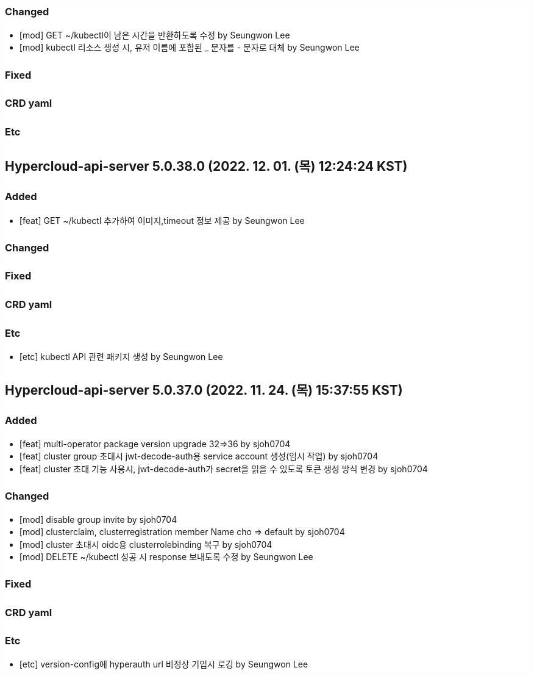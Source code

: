 ### Changed
  - [mod] GET ~/kubectl이 남은 시간을 반환하도록 수정 by Seungwon Lee
  - [mod] kubectl 리소스 생성 시, 유저 이름에 포함된 _ 문자를 - 문자로 대체 by Seungwon Lee

### Fixed

### CRD yaml

### Etc



## Hypercloud-api-server 5.0.38.0 (2022. 12. 01. (목) 12:24:24 KST)

### Added
  - [feat] GET ~/kubectl 추가하여 이미지,timeout 정보 제공 by Seungwon Lee

### Changed

### Fixed

### CRD yaml

### Etc
  - [etc] kubectl API 관련 패키지 생성 by Seungwon Lee



## Hypercloud-api-server 5.0.37.0 (2022. 11. 24. (목) 15:37:55 KST)

### Added
  - [feat] multi-operator package version upgrade 32=>36 by sjoh0704
  - [feat] cluster group 초대시 jwt-decode-auth용 service account 생성(임시 작업) by sjoh0704
  - [feat] cluster 초대 기능 사용시, jwt-decode-auth가 secret을 읽을 수 있도록 토큰 생성 방식 변경 by sjoh0704

### Changed
  - [mod] disable group invite by sjoh0704
  - [mod] clusterclaim, clusterregistration member Name cho => default by sjoh0704
  - [mod] cluster 초대시 oidc용 clusterrolebinding 복구 by sjoh0704
  - [mod] DELETE ~/kubectl 성공 시 response 보내도록 수정 by Seungwon Lee

### Fixed

### CRD yaml

### Etc
  - [etc] version-config에 hyperauth url 비정상 기입시 로깅 by Seungwon Lee
